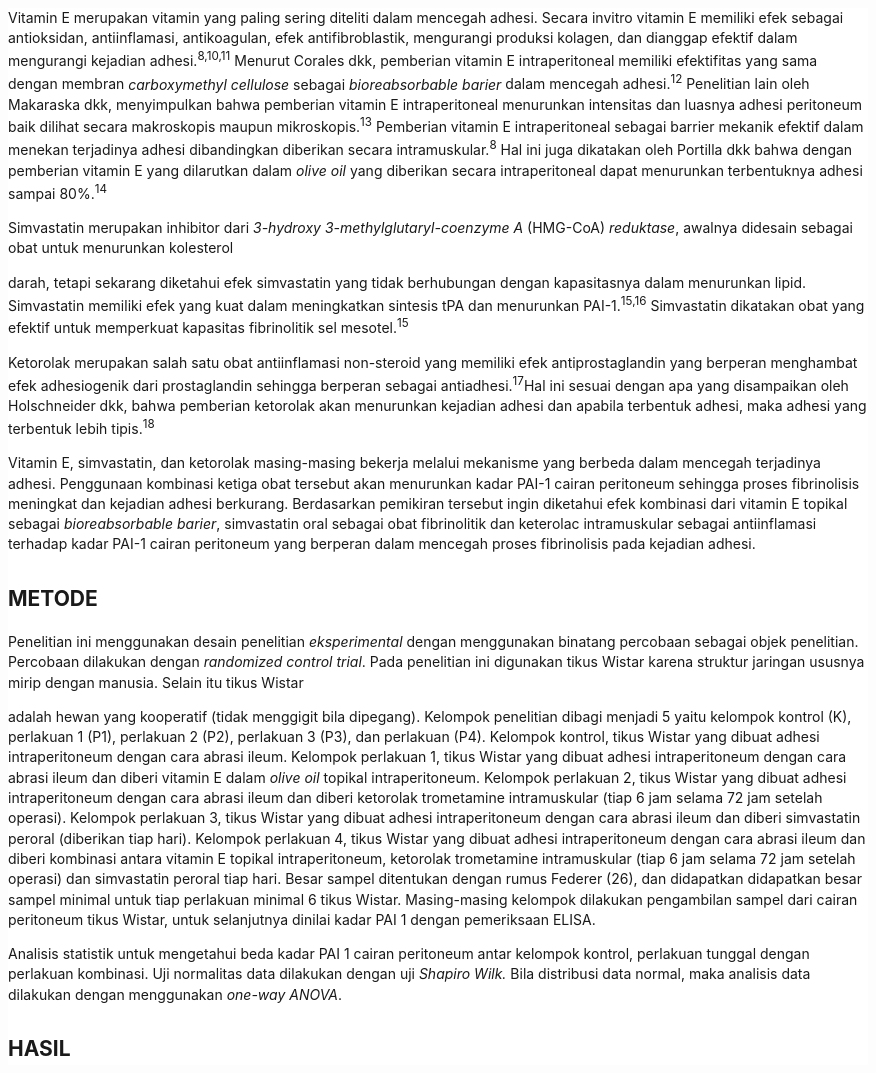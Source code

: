 <p><span class="font4">Vitamin E merupakan vitamin yang paling sering diteliti dalam mencegah adhesi. Secara invitro vitamin E memiliki efek sebagai antioksidan, antiinflamasi, antikoagulan, efek antifibroblastik, mengurangi produksi kolagen, dan dianggap efektif dalam mengurangi kejadian adhesi.<sup>8,10,11</sup> Menurut Corales dkk, pemberian vitamin E intraperitoneal memiliki efektifitas yang sama dengan membran </span><span class="font4" style="font-style:italic;">carboxymethyl cellulose</span><span class="font4"> sebagai </span><span class="font4" style="font-style:italic;">bioreabsorbable barier</span><span class="font4"> dalam mencegah adhesi.<sup>12</sup> Penelitian lain oleh Makaraska dkk, menyimpulkan bahwa pemberian vitamin E intraperitoneal menurunkan intensitas dan luasnya adhesi peritoneum baik dilihat secara makroskopis maupun mikroskopis.<sup>13</sup> Pemberian vitamin E intraperitoneal sebagai barrier mekanik efektif dalam menekan terjadinya adhesi dibandingkan diberikan secara intramuskular.<sup>8</sup> Hal ini juga dikatakan oleh Portilla dkk bahwa dengan pemberian vitamin E yang dilarutkan dalam </span><span class="font4" style="font-style:italic;">olive oil </span><span class="font4">yang diberikan secara intraperitoneal dapat menurunkan terbentuknya adhesi sampai 80%.<sup>14</sup></span></p>
<p><span class="font4">Simvastatin merupakan inhibitor dari </span><span class="font4" style="font-style:italic;">3-hydroxy 3-methylglutaryl-coenzyme A </span><span class="font4">(HMG-CoA) </span><span class="font4" style="font-style:italic;">reduktase</span><span class="font4">, awalnya didesain sebagai obat untuk menurunkan kolesterol</span></p>
<p><span class="font4">darah, tetapi sekarang diketahui efek simvastatin yang tidak berhubungan dengan kapasitasnya dalam menurunkan lipid. Simvastatin memiliki efek yang kuat dalam meningkatkan sintesis tPA dan menurunkan PAI-1.<sup>15,16</sup> Simvastatin dikatakan obat yang efektif untuk memperkuat kapasitas fibrinolitik sel mesotel.<sup>15</sup></span></p>
<p><span class="font4">Ketorolak merupakan salah satu obat antiinflamasi non-steroid yang memiliki efek antiprostaglandin yang berperan menghambat efek adhesiogenik dari prostaglandin sehingga berperan sebagai antiadhesi.<sup>17</sup>Hal ini sesuai dengan apa yang disampaikan oleh Holschneider dkk, bahwa pemberian ketorolak akan menurunkan kejadian adhesi dan apabila terbentuk adhesi, maka adhesi yang terbentuk lebih tipis.<sup>18</sup></span></p>
<p><span class="font4">Vitamin E, simvastatin, dan ketorolak masing-masing bekerja melalui mekanisme yang berbeda dalam mencegah terjadinya adhesi. Penggunaan kombinasi ketiga obat tersebut akan menurunkan kadar PAI-1 cairan peritoneum sehingga proses fibrinolisis meningkat dan kejadian adhesi berkurang. Berdasarkan pemikiran tersebut ingin diketahui efek kombinasi dari vitamin E topikal sebagai </span><span class="font4" style="font-style:italic;">bioreabsorbable barier</span><span class="font4">, simvastatin oral sebagai obat fibrinolitik dan keterolac intramuskular sebagai antiinflamasi terhadap kadar PAI-1 cairan peritoneum yang berperan dalam mencegah proses fibrinolisis pada kejadian adhesi.</span></p>
<h2><a name="bookmark4"></a><span class="font4" style="font-weight:bold;"><a name="bookmark5"></a>METODE</span></h2>
<p><span class="font4">Penelitian ini menggunakan desain penelitian </span><span class="font4" style="font-style:italic;">eksperimental</span><span class="font4"> dengan menggunakan binatang percobaan sebagai objek penelitian. Percobaan dilakukan dengan </span><span class="font4" style="font-style:italic;">randomized control trial</span><span class="font4">. Pada penelitian ini digunakan tikus Wistar karena struktur jaringan ususnya mirip dengan manusia. Selain itu tikus Wistar</span></p>
<p><span class="font4">adalah hewan yang kooperatif (tidak menggigit bila dipegang). Kelompok penelitian dibagi menjadi 5 yaitu kelompok kontrol (K), perlakuan 1 (P1), perlakuan 2 (P2), perlakuan 3 (P3), dan perlakuan (P4). Kelompok kontrol, tikus Wistar yang dibuat adhesi intraperitoneum dengan cara abrasi ileum. Kelompok perlakuan 1, tikus Wistar yang dibuat adhesi intraperitoneum dengan cara abrasi ileum dan diberi vitamin E dalam </span><span class="font4" style="font-style:italic;">olive oil</span><span class="font4"> topikal intraperitoneum. Kelompok perlakuan 2, tikus Wistar yang dibuat adhesi intraperitoneum dengan cara abrasi ileum dan diberi ketorolak trometamine intramuskular (tiap 6 jam selama 72 jam setelah operasi). Kelompok perlakuan 3, tikus Wistar yang dibuat adhesi intraperitoneum dengan cara abrasi ileum dan diberi simvastatin peroral (diberikan tiap hari). Kelompok perlakuan 4, tikus Wistar yang dibuat adhesi intraperitoneum dengan cara abrasi ileum dan diberi kombinasi antara vitamin E topikal intraperitoneum, ketorolak trometamine intramuskular (tiap 6 jam selama 72 jam setelah operasi) dan simvastatin peroral tiap hari. Besar sampel ditentukan dengan rumus Federer (26), dan didapatkan didapatkan besar sampel minimal untuk tiap perlakuan minimal 6 tikus Wistar. Masing-masing kelompok dilakukan pengambilan sampel dari cairan peritoneum tikus Wistar, untuk selanjutnya dinilai kadar PAI 1 dengan pemeriksaan ELISA.</span></p>
<p><span class="font4">Analisis statistik untuk mengetahui beda kadar PAI 1 cairan peritoneum antar kelompok kontrol, perlakuan tunggal dengan perlakuan kombinasi. Uji normalitas data dilakukan dengan uji </span><span class="font4" style="font-style:italic;">Shapiro Wilk.</span><span class="font4"> Bila distribusi data normal, maka analisis data dilakukan dengan menggunakan </span><span class="font4" style="font-style:italic;">one-way ANOVA</span><span class="font4">.</span></p>
<h2><a name="bookmark6"></a><span class="font4" style="font-weight:bold;"><a name="bookmark7"></a>HASIL</span></h2>